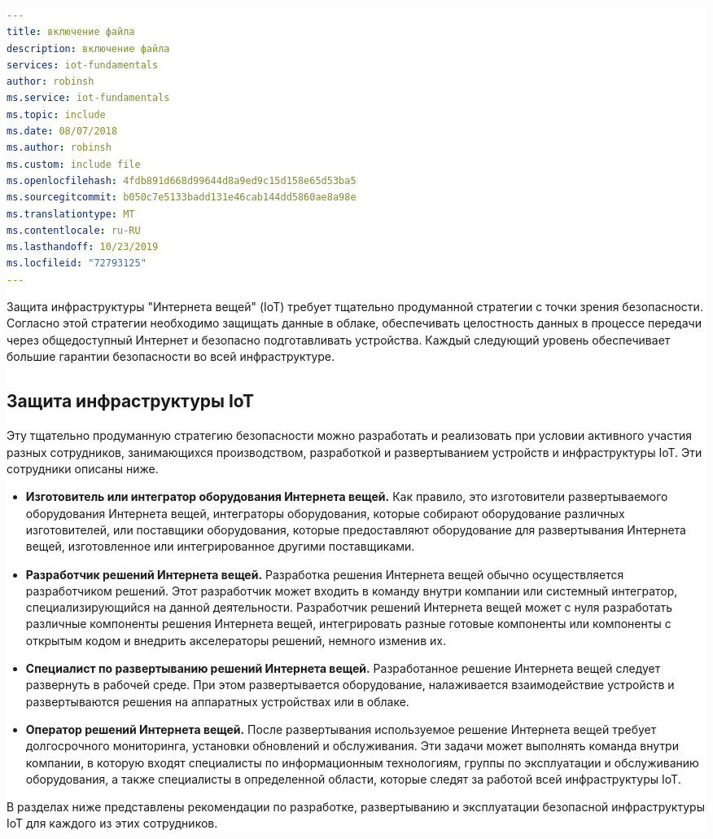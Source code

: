 ```yaml
---
title: включение файла
description: включение файла
services: iot-fundamentals
author: robinsh
ms.service: iot-fundamentals
ms.topic: include
ms.date: 08/07/2018
ms.author: robinsh
ms.custom: include file
ms.openlocfilehash: 4fdb891d668d99644d8a9ed9c15d158e65d53ba5
ms.sourcegitcommit: b050c7e5133badd131e46cab144dd5860ae8a98e
ms.translationtype: MT
ms.contentlocale: ru-RU
ms.lasthandoff: 10/23/2019
ms.locfileid: "72793125"
---
```

Защита инфраструктуры "Интернета вещей" (IoT) требует тщательно продуманной стратегии с точки зрения безопасности. Согласно этой стратегии необходимо защищать данные в облаке, обеспечивать целостность данных в процессе передачи через общедоступный Интернет и безопасно подготавливать устройства. Каждый следующий уровень обеспечивает большие гарантии безопасности во всей инфраструктуре.

## <a name="secure-an-iot-infrastructure"></a>Защита инфраструктуры IoT

Эту тщательно продуманную стратегию безопасности можно разработать и реализовать при условии активного участия разных сотрудников, занимающихся производством, разработкой и развертыванием устройств и инфраструктуры IoT. Эти сотрудники описаны ниже.

* **Изготовитель или интегратор оборудования Интернета вещей.** Как правило, это изготовители развертываемого оборудования Интернета вещей, интеграторы оборудования, которые собирают оборудование различных изготовителей, или поставщики оборудования, которые предоставляют оборудование для развертывания Интернета вещей, изготовленное или интегрированное другими поставщиками.

* **Разработчик решений Интернета вещей.** Разработка решения Интернета вещей обычно осуществляется разработчиком решений. Этот разработчик может входить в команду внутри компании или системный интегратор, специализирующийся на данной деятельности. Разработчик решений Интернета вещей может с нуля разработать различные компоненты решения Интернета вещей, интегрировать разные готовые компоненты или компоненты с открытым кодом и внедрить акселераторы решений, немного изменив их.

* **Специалист по развертыванию решений Интернета вещей.** Разработанное решение Интернета вещей следует развернуть в рабочей среде. При этом развертывается оборудование, налаживается взаимодействие устройств и развертываются решения на аппаратных устройствах или в облаке.

* **Оператор решений Интернета вещей.** После развертывания используемое решение Интернета вещей требует долгосрочного мониторинга, установки обновлений и обслуживания. Эти задачи может выполнять команда внутри компании, в которую входят специалисты по информационным технологиям, группы по эксплуатации и обслуживанию оборудования, а также специалисты в определенной области, которые следят за работой всей инфраструктуры IoT.

В разделах ниже представлены рекомендации по разработке, развертыванию и эксплуатации безопасной инфраструктуры IoT для каждого из этих сотрудников.
